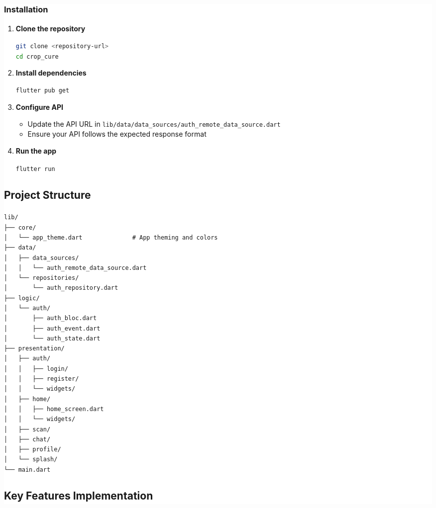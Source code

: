 ### Installation

1. **Clone the repository**
   ```bash
   git clone <repository-url>
   cd crop_cure
   ```

2. **Install dependencies**
   ```bash
   flutter pub get
   ```

3. **Configure API**
   - Update the API URL in `lib/data/data_sources/auth_remote_data_source.dart`
   - Ensure your API follows the expected response format

4. **Run the app**
   ```bash
   flutter run
   ```

## Project Structure

```
lib/
├── core/
│   └── app_theme.dart              # App theming and colors
├── data/
│   ├── data_sources/
│   │   └── auth_remote_data_source.dart
│   └── repositories/
│       └── auth_repository.dart
├── logic/
│   └── auth/
│       ├── auth_bloc.dart
│       ├── auth_event.dart
│       └── auth_state.dart
├── presentation/
│   ├── auth/
│   │   ├── login/
│   │   ├── register/
│   │   └── widgets/
│   ├── home/
│   │   ├── home_screen.dart
│   │   └── widgets/
│   ├── scan/
│   ├── chat/
│   ├── profile/
│   └── splash/
└── main.dart
```

## Key Features Implementation
